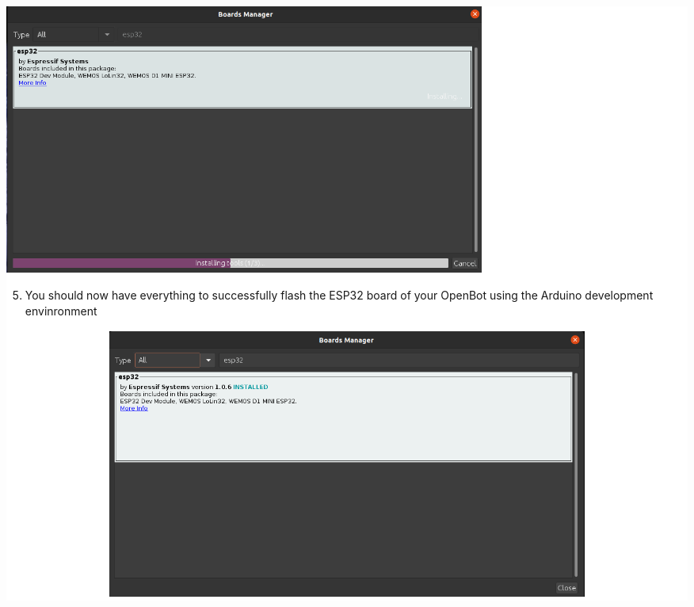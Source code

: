   <img src="../docs/images/arduino_installing.png" width="600" alt="App GUI"/>
</p>

5. You should now have everything to successfully flash the ESP32 board of your OpenBot using the Arduino development envinronment
<p align="center">
  <img src="../docs/images/arduino_ESP32-Board-add-on-in-Arduino-IDE-installed.png" width="600" alt="App GUI"/>
</p>
